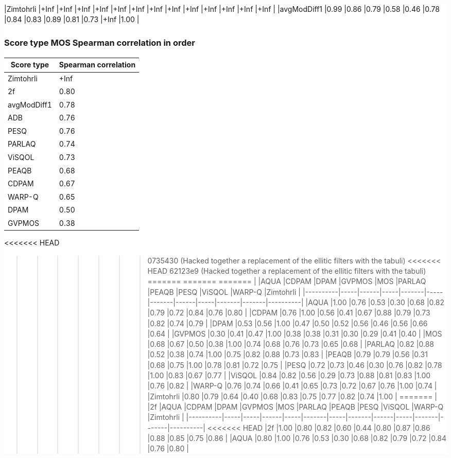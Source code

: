 |Zimtohrli   |+Inf |+Inf |+Inf  |+Inf |+Inf   |+Inf |+Inf   |+Inf  |+Inf |+Inf   |+Inf   |+Inf      |+Inf        |
|avgModDiff1 |0.99 |0.86 |0.79  |0.58 |0.46   |0.78 |0.84   |0.83  |0.89 |0.81   |0.73   |+Inf      |1.00        |

### Score type MOS Spearman correlation in order

|Score type  |Spearman correlation |
|------------|---------------------|
|Zimtohrli   |+Inf                 |
|2f          |0.80                 |
|avgModDiff1 |0.78                 |
|ADB         |0.76                 |
|PESQ        |0.76                 |
|PARLAQ      |0.74                 |
|ViSQOL      |0.73                 |
|PEAQB       |0.68                 |
|CDPAM       |0.67                 |
|WARP-Q      |0.65                 |
|DPAM        |0.50                 |
|GVPMOS      |0.38                 |
<<<<<<< HEAD
>>>>>>> 0735430 (Hacked together a replacement of the ellitic filters with the tabuli)
<<<<<<< HEAD
>>>>>>> 62123e9 (Hacked together a replacement of the ellitic filters with the tabuli)
=======
=======
=======
|          |AQUA |CDPAM |DPAM |GVPMOS |MOS  |PARLAQ |PEAQB |PESQ |ViSQOL |WARP-Q |Zimtohrli |
|----------|-----|------|-----|-------|-----|-------|------|-----|-------|-------|----------|
|AQUA      |1.00 |0.76  |0.53 |0.30   |0.68 |0.82   |0.79  |0.72 |0.84   |0.76   |0.80      |
|CDPAM     |0.76 |1.00  |0.56 |0.41   |0.67 |0.88   |0.79  |0.73 |0.82   |0.74   |0.79      |
|DPAM      |0.53 |0.56  |1.00 |0.47   |0.50 |0.52   |0.56  |0.46 |0.56   |0.66   |0.64      |
|GVPMOS    |0.30 |0.41  |0.47 |1.00   |0.38 |0.38   |0.31  |0.30 |0.29   |0.41   |0.40      |
|MOS       |0.68 |0.67  |0.50 |0.38   |1.00 |0.74   |0.68  |0.76 |0.73   |0.65   |0.68      |
|PARLAQ    |0.82 |0.88  |0.52 |0.38   |0.74 |1.00   |0.75  |0.82 |0.88   |0.73   |0.83      |
|PEAQB     |0.79 |0.79  |0.56 |0.31   |0.68 |0.75   |1.00  |0.78 |0.81   |0.72   |0.75      |
|PESQ      |0.72 |0.73  |0.46 |0.30   |0.76 |0.82   |0.78  |1.00 |0.83   |0.67   |0.77      |
|ViSQOL    |0.84 |0.82  |0.56 |0.29   |0.73 |0.88   |0.81  |0.83 |1.00   |0.76   |0.82      |
|WARP-Q    |0.76 |0.74  |0.66 |0.41   |0.65 |0.73   |0.72  |0.67 |0.76   |1.00   |0.74      |
|Zimtohrli |0.80 |0.79  |0.64 |0.40   |0.68 |0.83   |0.75  |0.77 |0.82   |0.74   |1.00      |
=======
|          |2f   |AQUA |CDPAM |DPAM |GVPMOS |MOS  |PARLAQ |PEAQB |PESQ |ViSQOL |WARP-Q |Zimtohrli |
|----------|-----|-----|------|-----|-------|-----|-------|------|-----|-------|-------|----------|
<<<<<<< HEAD
|2f        |1.00 |0.80 |0.82  |0.60 |0.44   |0.80 |0.87   |0.86  |0.88 |0.85   |0.75   |0.86      |
|AQUA      |0.80 |1.00 |0.76  |0.53 |0.30   |0.68 |0.82   |0.79  |0.72 |0.84   |0.76   |0.80      |